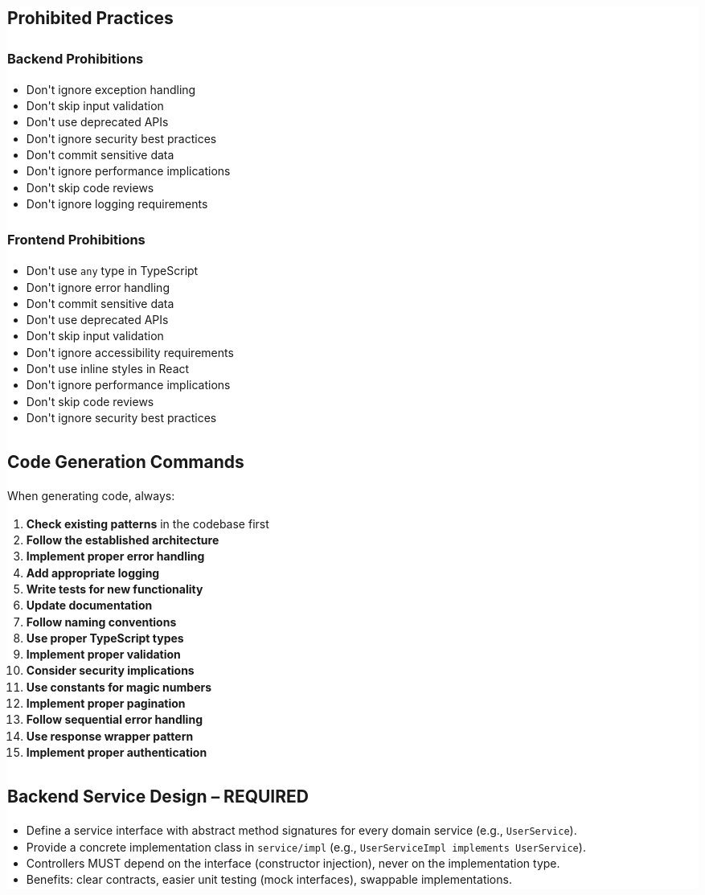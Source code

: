 ## Prohibited Practices

### Backend Prohibitions
- Don't ignore exception handling
- Don't skip input validation
- Don't use deprecated APIs
- Don't ignore security best practices
- Don't commit sensitive data
- Don't ignore performance implications
- Don't skip code reviews
- Don't ignore logging requirements

### Frontend Prohibitions
- Don't use `any` type in TypeScript
- Don't ignore error handling
- Don't commit sensitive data
- Don't use deprecated APIs
- Don't skip input validation
- Don't ignore accessibility requirements
- Don't use inline styles in React
- Don't ignore performance implications
- Don't skip code reviews
- Don't ignore security best practices

## Code Generation Commands

When generating code, always:

1. **Check existing patterns** in the codebase first
2. **Follow the established architecture**
3. **Implement proper error handling**
4. **Add appropriate logging**
5. **Write tests for new functionality**
6. **Update documentation**
7. **Follow naming conventions**
8. **Use proper TypeScript types**
9. **Implement proper validation**
10. **Consider security implications**
11. **Use constants for magic numbers**
12. **Implement proper pagination**
13. **Follow sequential error handling**
14. **Use response wrapper pattern**
15. **Implement proper authentication**

## Backend Service Design – REQUIRED

- Define a service interface with abstract method signatures for every domain service (e.g., `UserService`).
- Provide a concrete implementation class in `service/impl` (e.g., `UserServiceImpl implements UserService`).
- Controllers MUST depend on the interface (constructor injection), never on the implementation type.
- Benefits: clear contracts, easier unit testing (mock interfaces), swappable implementations.
